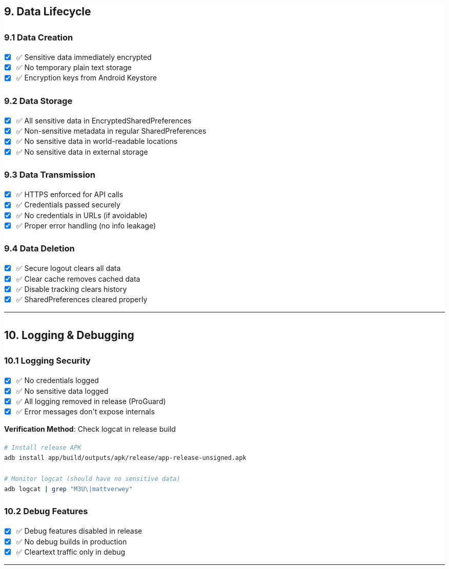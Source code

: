 
## 9. Data Lifecycle

### 9.1 Data Creation
- [x] ✅ Sensitive data immediately encrypted
- [x] ✅ No temporary plain text storage
- [x] ✅ Encryption keys from Android Keystore

### 9.2 Data Storage
- [x] ✅ All sensitive data in EncryptedSharedPreferences
- [x] ✅ Non-sensitive metadata in regular SharedPreferences
- [x] ✅ No sensitive data in world-readable locations
- [x] ✅ No sensitive data in external storage

### 9.3 Data Transmission
- [x] ✅ HTTPS enforced for API calls
- [x] ✅ Credentials passed securely
- [x] ✅ No credentials in URLs (if avoidable)
- [x] ✅ Proper error handling (no info leakage)

### 9.4 Data Deletion
- [x] ✅ Secure logout clears all data
- [x] ✅ Clear cache removes cached data
- [x] ✅ Disable tracking clears history
- [x] ✅ SharedPreferences cleared properly

---

## 10. Logging & Debugging

### 10.1 Logging Security
- [x] ✅ No credentials logged
- [x] ✅ No sensitive data logged
- [x] ✅ All logging removed in release (ProGuard)
- [x] ✅ Error messages don't expose internals

**Verification Method**: Check logcat in release build
```bash
# Install release APK
adb install app/build/outputs/apk/release/app-release-unsigned.apk

# Monitor logcat (should have no sensitive data)
adb logcat | grep "M3U\|mattverwey"
```

### 10.2 Debug Features
- [x] ✅ Debug features disabled in release
- [x] ✅ No debug builds in production
- [x] ✅ Cleartext traffic only in debug

---